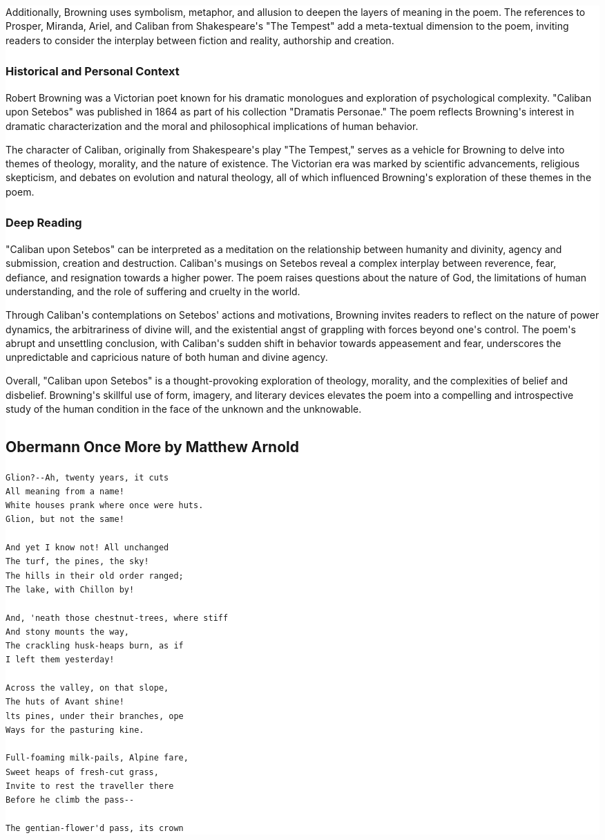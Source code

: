 Additionally, Browning uses symbolism, metaphor, and allusion to deepen the layers of meaning in the poem. The references to Prosper, Miranda, Ariel, and Caliban from Shakespeare's "The Tempest" add a meta-textual dimension to the poem, inviting readers to consider the interplay between fiction and reality, authorship and creation.

### Historical and Personal Context

Robert Browning was a Victorian poet known for his dramatic monologues and exploration of psychological complexity. "Caliban upon Setebos" was published in 1864 as part of his collection "Dramatis Personae." The poem reflects Browning's interest in dramatic characterization and the moral and philosophical implications of human behavior.

The character of Caliban, originally from Shakespeare's play "The Tempest," serves as a vehicle for Browning to delve into themes of theology, morality, and the nature of existence. The Victorian era was marked by scientific advancements, religious skepticism, and debates on evolution and natural theology, all of which influenced Browning's exploration of these themes in the poem.

### Deep Reading

"Caliban upon Setebos" can be interpreted as a meditation on the relationship between humanity and divinity, agency and submission, creation and destruction. Caliban's musings on Setebos reveal a complex interplay between reverence, fear, defiance, and resignation towards a higher power. The poem raises questions about the nature of God, the limitations of human understanding, and the role of suffering and cruelty in the world.

Through Caliban's contemplations on Setebos' actions and motivations, Browning invites readers to reflect on the nature of power dynamics, the arbitrariness of divine will, and the existential angst of grappling with forces beyond one's control. The poem's abrupt and unsettling conclusion, with Caliban's sudden shift in behavior towards appeasement and fear, underscores the unpredictable and capricious nature of both human and divine agency.

Overall, "Caliban upon Setebos" is a thought-provoking exploration of theology, morality, and the complexities of belief and disbelief. Browning's skillful use of form, imagery, and literary devices elevates the poem into a compelling and introspective study of the human condition in the face of the unknown and the unknowable.

## Obermann Once More by Matthew Arnold

```
Glion?--Ah, twenty years, it cuts
All meaning from a name!
White houses prank where once were huts.
Glion, but not the same!

And yet I know not! All unchanged
The turf, the pines, the sky!
The hills in their old order ranged;
The lake, with Chillon by!

And, 'neath those chestnut-trees, where stiff
And stony mounts the way,
The crackling husk-heaps burn, as if
I left them yesterday!

Across the valley, on that slope,
The huts of Avant shine!
lts pines, under their branches, ope
Ways for the pasturing kine.

Full-foaming milk-pails, Alpine fare,
Sweet heaps of fresh-cut grass,
Invite to rest the traveller there
Before he climb the pass--

The gentian-flower'd pass, its crown
```